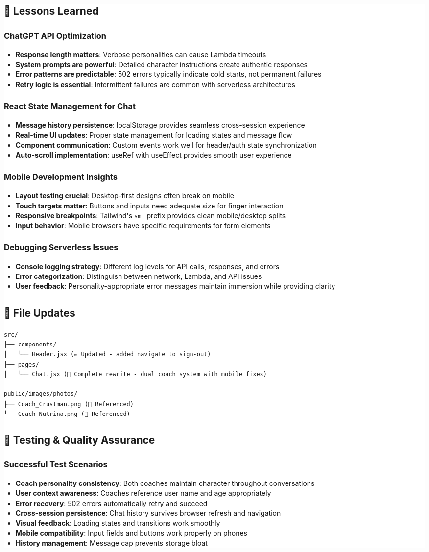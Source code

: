 ## 🔧 Lessons Learned

### ChatGPT API Optimization
- **Response length matters**: Verbose personalities can cause Lambda timeouts
- **System prompts are powerful**: Detailed character instructions create authentic responses
- **Error patterns are predictable**: 502 errors typically indicate cold starts, not permanent failures
- **Retry logic is essential**: Intermittent failures are common with serverless architectures

### React State Management for Chat
- **Message history persistence**: localStorage provides seamless cross-session experience
- **Real-time UI updates**: Proper state management for loading states and message flow
- **Component communication**: Custom events work well for header/auth state synchronization
- **Auto-scroll implementation**: useRef with useEffect provides smooth user experience

### Mobile Development Insights
- **Layout testing crucial**: Desktop-first designs often break on mobile
- **Touch targets matter**: Buttons and inputs need adequate size for finger interaction
- **Responsive breakpoints**: Tailwind's `sm:` prefix provides clean mobile/desktop splits
- **Input behavior**: Mobile browsers have specific requirements for form elements

### Debugging Serverless Issues
- **Console logging strategy**: Different log levels for API calls, responses, and errors
- **Error categorization**: Distinguish between network, Lambda, and API issues
- **User feedback**: Personality-appropriate error messages maintain immersion while providing clarity

## 📁 File Updates

```
src/
├── components/
│   └── Header.jsx (✏️ Updated - added navigate to sign-out)
├── pages/
│   └── Chat.jsx (🔄 Complete rewrite - dual coach system with mobile fixes)

public/images/photos/
├── Coach_Crustman.png (📁 Referenced)
└── Coach_Nutrina.png (📁 Referenced)
```

## 🧪 Testing & Quality Assurance

### Successful Test Scenarios
- **Coach personality consistency**: Both coaches maintain character throughout conversations
- **User context awareness**: Coaches reference user name and age appropriately
- **Error recovery**: 502 errors automatically retry and succeed
- **Cross-session persistence**: Chat history survives browser refresh and navigation
- **Visual feedback**: Loading states and transitions work smoothly
- **Mobile compatibility**: Input fields and buttons work properly on phones
- **History management**: Message cap prevents storage bloat
